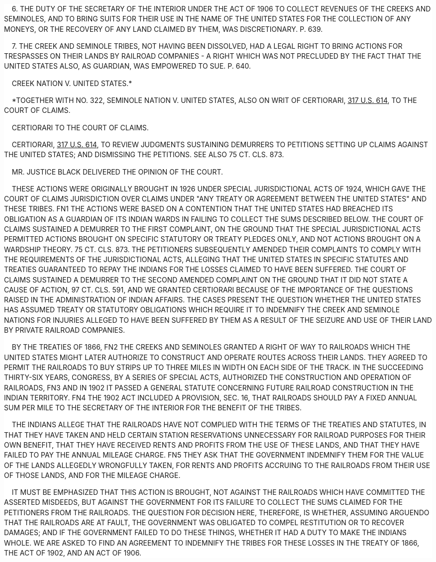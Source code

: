     6.  THE DUTY OF THE SECRETARY OF THE INTERIOR UNDER THE ACT OF 1906 TO COLLECT REVENUES OF THE CREEKS AND SEMINOLES, AND TO BRING SUITS FOR THEIR USE IN THE NAME OF THE UNITED STATES FOR THE COLLECTION OF ANY MONEYS, OR THE RECOVERY OF ANY LAND CLAIMED BY THEM, WAS DISCRETIONARY.  P. 639.

    7.  THE CREEK AND SEMINOLE TRIBES, NOT HAVING BEEN DISSOLVED, HAD A LEGAL RIGHT TO BRING ACTIONS FOR TRESPASSES ON THEIR LANDS BY RAILROAD COMPANIES - A RIGHT WHICH WAS NOT PRECLUDED BY THE FACT THAT THE UNITED STATES ALSO, AS GUARDIAN, WAS EMPOWERED TO SUE.  P. 640.

    CREEK NATION V. UNITED STATES.\*

    \*TOGETHER WITH NO. 322, SEMINOLE NATION V. UNITED STATES, ALSO ON WRIT OF CERTIORARI, [317 U.S. 614][/us/courts/scotus/usReporter/317/614], TO THE COURT OF CLAIMS.

    CERTIORARI TO THE COURT OF CLAIMS.

    CERTIORARI, [317 U.S. 614][/us/courts/scotus/usReporter/317/614], TO REVIEW JUDGMENTS SUSTAINING DEMURRERS TO PETITIONS SETTING UP CLAIMS AGAINST THE UNITED STATES; AND DISMISSING THE PETITIONS.  SEE ALSO 75 CT. CLS. 873.

    MR. JUSTICE BLACK DELIVERED THE OPINION OF THE COURT.

    THESE ACTIONS WERE ORIGINALLY BROUGHT IN 1926 UNDER SPECIAL JURISDICTIONAL ACTS OF 1924, WHICH GAVE THE COURT OF CLAIMS JURISDICTION OVER CLAIMS UNDER "ANY TREATY OR AGREEMENT BETWEEN THE UNITED STATES" AND THESE TRIBES.  FN1  THE ACTIONS WERE BASED ON A CONTENTION THAT THE UNITED STATES HAD BREACHED ITS OBLIGATION AS A GUARDIAN OF ITS INDIAN WARDS IN FAILING TO COLLECT THE SUMS DESCRIBED BELOW.  THE COURT OF CLAIMS SUSTAINED A DEMURRER TO THE FIRST COMPLAINT, ON THE GROUND THAT THE SPECIAL JURISDICTIONAL ACTS PERMITTED ACTIONS BROUGHT ON SPECIFIC STATUTORY OR TREATY PLEDGES ONLY, AND NOT ACTIONS BROUGHT ON A WARDSHIP THEORY.  75 CT. CLS. 873.  THE PETITIONERS SUBSEQUENTLY AMENDED THEIR COMPLAINTS TO COMPLY WITH THE REQUIREMENTS OF THE JURISDICTIONAL ACTS, ALLEGING THAT THE UNITED STATES IN SPECIFIC STATUTES AND TREATIES GUARANTEED TO REPAY THE INDIANS FOR THE LOSSES CLAIMED TO HAVE BEEN SUFFERED.  THE COURT OF CLAIMS SUSTAINED A DEMURRER TO THE SECOND AMENDED COMPLAINT ON THE GROUND THAT IT DID NOT STATE A CAUSE OF ACTION, 97 CT. CLS. 591, AND WE GRANTED CERTIORARI BECAUSE OF THE IMPORTANCE OF THE QUESTIONS RAISED IN THE ADMINISTRATION OF INDIAN AFFAIRS.  THE CASES PRESENT THE QUESTION WHETHER THE UNITED STATES HAS ASSUMED TREATY OR STATUTORY OBLIGATIONS WHICH REQUIRE IT TO INDEMNIFY THE CREEK AND SEMINOLE NATIONS FOR INJURIES ALLEGED TO HAVE BEEN SUFFERED BY THEM AS A RESULT OF THE SEIZURE AND USE OF THEIR LAND BY PRIVATE RAILROAD COMPANIES.

    BY THE TREATIES OF 1866,  FN2  THE CREEKS AND SEMINOLES GRANTED A RIGHT OF WAY TO RAILROADS WHICH THE UNITED STATES MIGHT LATER AUTHORIZE TO CONSTRUCT AND OPERATE ROUTES ACROSS THEIR LANDS.  THEY AGREED TO PERMIT THE RAILROADS TO BUY STRIPS UP TO THREE MILES IN WIDTH ON EACH SIDE OF THE TRACK.  IN THE SUCCEEDING THIRTY-SIX YEARS, CONGRESS, BY A SERIES OF SPECIAL ACTS, AUTHORIZED THE CONSTRUCTION AND OPERATION OF RAILROADS,  FN3  AND IN 1902 IT PASSED A GENERAL STATUTE CONCERNING FUTURE RAILROAD CONSTRUCTION IN THE INDIAN TERRITORY.  FN4  THE 1902 ACT INCLUDED A PROVISION, SEC. 16, THAT RAILROADS SHOULD PAY A FIXED ANNUAL SUM PER MILE TO THE SECRETARY OF THE INTERIOR FOR THE BENEFIT OF THE TRIBES.

    THE INDIANS ALLEGE THAT THE RAILROADS HAVE NOT COMPLIED WITH THE TERMS OF THE TREATIES AND STATUTES, IN THAT THEY HAVE TAKEN AND HELD CERTAIN STATION RESERVATIONS UNNECESSARY FOR RAILROAD PURPOSES FOR THEIR OWN BENEFIT, THAT THEY HAVE RECEIVED RENTS AND PROFITS FROM THE USE OF THESE LANDS, AND THAT THEY HAVE FAILED TO PAY THE ANNUAL MILEAGE CHARGE.  FN5  THEY ASK THAT THE GOVERNMENT INDEMNIFY THEM FOR THE VALUE OF THE LANDS ALLEGEDLY WRONGFULLY TAKEN, FOR RENTS AND PROFITS ACCRUING TO THE RAILROADS FROM THEIR USE OF THOSE LANDS, AND FOR THE MILEAGE CHARGE.

    IT MUST BE EMPHASIZED THAT THIS ACTION IS BROUGHT, NOT AGAINST THE RAILROADS WHICH HAVE COMMITTED THE ASSERTED MISDEEDS, BUT AGAINST THE GOVERNMENT FOR ITS FAILURE TO COLLECT THE SUMS CLAIMED FOR THE PETITIONERS FROM THE RAILROADS.  THE QUESTION FOR DECISION HERE, THEREFORE, IS WHETHER, ASSUMING ARGUENDO THAT THE RAILROADS ARE AT FAULT, THE GOVERNMENT WAS OBLIGATED TO COMPEL RESTITUTION OR TO RECOVER DAMAGES; AND IF THE GOVERNMENT FAILED TO DO THESE THINGS, WHETHER IT HAD A DUTY TO MAKE THE INDIANS WHOLE.  WE ARE ASKED TO FIND AN AGREEMENT TO INDEMNIFY THE TRIBES FOR THESE LOSSES IN THE TREATY OF 1866, THE ACT OF 1902, AND AN ACT OF 1906.


[/us/courts/scotus/usReporter/318/629]: https://publicdocs.github.io/go/links?ns=uslm-x&ref=%2Fus%2Fcourts%2Fscotus%2FusReporter%2F318%2F629
[/us/courts/scotus/usReporter/317/614]: https://publicdocs.github.io/go/links?ns=uslm-x&ref=%2Fus%2Fcourts%2Fscotus%2FusReporter%2F317%2F614
[/us/courts/scotus/usReporter/317/614]: https://publicdocs.github.io/go/links?ns=uslm-x&ref=%2Fus%2Fcourts%2Fscotus%2FusReporter%2F317%2F614
[/us/courts/scotus/usReporter/161/291]: https://publicdocs.github.io/go/links?ns=uslm-x&ref=%2Fus%2Fcourts%2Fscotus%2FusReporter%2F161%2F291
[/us/stat/30/990]: https://publicdocs.github.io/go/links?ns=uslm&ref=%2Fus%2Fstat%2F30%2F990
[/us/usc/t25/s319]: https://publicdocs.github.io/go/links?ns=uslm&ref=%2Fus%2Fusc%2Ft25%2Fs319
[/us/stat/23/69]: https://publicdocs.github.io/go/links?ns=uslm&ref=%2Fus%2Fstat%2F23%2F69
[/us/courts/scotus/usReporter/305/415]: https://publicdocs.github.io/go/links?ns=uslm-x&ref=%2Fus%2Fcourts%2Fscotus%2FusReporter%2F305%2F415
[/us/courts/scotus/usReporter/315/681]: https://publicdocs.github.io/go/links?ns=uslm-x&ref=%2Fus%2Fcourts%2Fscotus%2FusReporter%2F315%2F681
[/us/stat/43/133]: https://publicdocs.github.io/go/links?ns=uslm&ref=%2Fus%2Fstat%2F43%2F133
[/us/stat/43/139]: https://publicdocs.github.io/go/links?ns=uslm&ref=%2Fus%2Fstat%2F43%2F139
[/us/stat/50/650]: https://publicdocs.github.io/go/links?ns=uslm&ref=%2Fus%2Fstat%2F50%2F650
[/us/stat/14/755]: https://publicdocs.github.io/go/links?ns=uslm&ref=%2Fus%2Fstat%2F14%2F755
[/us/courts/scotus/usReporter/135/641]: https://publicdocs.github.io/go/links?ns=uslm-x&ref=%2Fus%2Fcourts%2Fscotus%2FusReporter%2F135%2F641
[/us/stat/30/990]: https://publicdocs.github.io/go/links?ns=uslm&ref=%2Fus%2Fstat%2F30%2F990
[/us/stat/7/450]: https://publicdocs.github.io/go/links?ns=uslm&ref=%2Fus%2Fstat%2F7%2F450
[/us/stat/14/292]: https://publicdocs.github.io/go/links?ns=uslm&ref=%2Fus%2Fstat%2F14%2F292
[/us/stat/23/73]: https://publicdocs.github.io/go/links?ns=uslm&ref=%2Fus%2Fstat%2F23%2F73
[/us/courts/scotus/usReporter/135/641]: https://publicdocs.github.io/go/links?ns=uslm-x&ref=%2Fus%2Fcourts%2Fscotus%2FusReporter%2F135%2F641
[/us/stat/14/289]: https://publicdocs.github.io/go/links?ns=uslm&ref=%2Fus%2Fstat%2F14%2F289
[/us/stat/14/292]: https://publicdocs.github.io/go/links?ns=uslm&ref=%2Fus%2Fstat%2F14%2F292
[/us/courts/scotus/usReporter/165/413]: https://publicdocs.github.io/go/links?ns=uslm-x&ref=%2Fus%2Fcourts%2Fscotus%2FusReporter%2F165%2F413
[/us/stat/24/123]: https://publicdocs.github.io/go/links?ns=uslm&ref=%2Fus%2Fstat%2F24%2F123
[/us/stat/29/69]: https://publicdocs.github.io/go/links?ns=uslm&ref=%2Fus%2Fstat%2F29%2F69
[/us/stat/24/73]: https://publicdocs.github.io/go/links?ns=uslm&ref=%2Fus%2Fstat%2F24%2F73
[/us/stat/29/80]: https://publicdocs.github.io/go/links?ns=uslm&ref=%2Fus%2Fstat%2F29%2F80
[/us/stat/22/299]: https://publicdocs.github.io/go/links?ns=uslm&ref=%2Fus%2Fstat%2F22%2F299
[/us/courts/scotus/usReporter/135/641]: https://publicdocs.github.io/go/links?ns=uslm-x&ref=%2Fus%2Fcourts%2Fscotus%2FusReporter%2F135%2F641
[/us/courts/scotus/usReporter/187/294]: https://publicdocs.github.io/go/links?ns=uslm-x&ref=%2Fus%2Fcourts%2Fscotus%2FusReporter%2F187%2F294
[/us/courts/scotus/usReporter/187/553]: https://publicdocs.github.io/go/links?ns=uslm-x&ref=%2Fus%2Fcourts%2Fscotus%2FusReporter%2F187%2F553
[/us/courts/scotus/usReporter/249/110]: https://publicdocs.github.io/go/links?ns=uslm-x&ref=%2Fus%2Fcourts%2Fscotus%2FusReporter%2F249%2F110
[/us/courts/scotus/usReporter/271/432]: https://publicdocs.github.io/go/links?ns=uslm-x&ref=%2Fus%2Fcourts%2Fscotus%2FusReporter%2F271%2F432
[/us/courts/scotus/usReporter/224/413]: https://publicdocs.github.io/go/links?ns=uslm-x&ref=%2Fus%2Fcourts%2Fscotus%2FusReporter%2F224%2F413
[/us/courts/scotus/usReporter/251/128]: https://publicdocs.github.io/go/links?ns=uslm-x&ref=%2Fus%2Fcourts%2Fscotus%2FusReporter%2F251%2F128
[/us/courts/scotus/usReporter/266/226]: https://publicdocs.github.io/go/links?ns=uslm-x&ref=%2Fus%2Fcourts%2Fscotus%2FusReporter%2F266%2F226
[/us/courts/scotus/usReporter/295/103]: https://publicdocs.github.io/go/links?ns=uslm-x&ref=%2Fus%2Fcourts%2Fscotus%2FusReporter%2F295%2F103
[/us/courts/scotus/usReporter/119/1]: https://publicdocs.github.io/go/links?ns=uslm-x&ref=%2Fus%2Fcourts%2Fscotus%2FusReporter%2F119%2F1
[/us/courts/scotus/usReporter/316/286]: https://publicdocs.github.io/go/links?ns=uslm-x&ref=%2Fus%2Fcourts%2Fscotus%2FusReporter%2F316%2F286
[/us/stat/32/43]: https://publicdocs.github.io/go/links?ns=uslm&ref=%2Fus%2Fstat%2F32%2F43
[/us/stat/34/137]: https://publicdocs.github.io/go/links?ns=uslm&ref=%2Fus%2Fstat%2F34%2F137
[/us/stat/43/133]: https://publicdocs.github.io/go/links?ns=uslm&ref=%2Fus%2Fstat%2F43%2F133
[/us/stat/43/139]: https://publicdocs.github.io/go/links?ns=uslm&ref=%2Fus%2Fstat%2F43%2F139